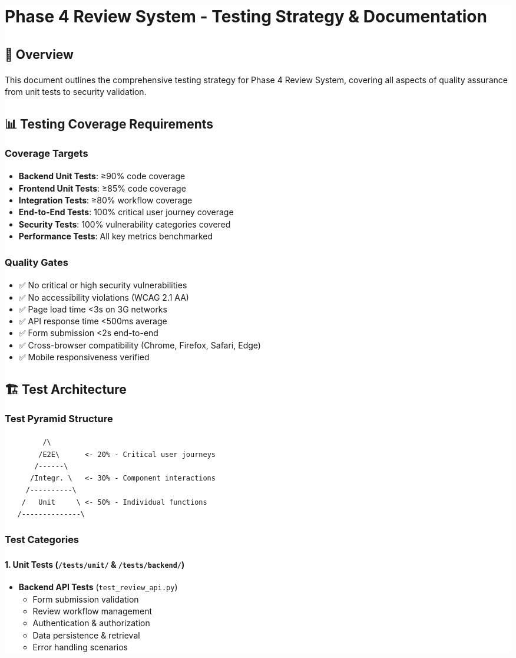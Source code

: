 # Phase 4 Review System - Testing Strategy & Documentation

## 🧪 Overview

This document outlines the comprehensive testing strategy for Phase 4 Review System, covering all aspects of quality assurance from unit tests to security validation.

## 📊 Testing Coverage Requirements

### Coverage Targets
- **Backend Unit Tests**: ≥90% code coverage
- **Frontend Unit Tests**: ≥85% code coverage  
- **Integration Tests**: ≥80% workflow coverage
- **End-to-End Tests**: 100% critical user journey coverage
- **Security Tests**: 100% vulnerability categories covered
- **Performance Tests**: All key metrics benchmarked

### Quality Gates
- ✅ No critical or high security vulnerabilities
- ✅ No accessibility violations (WCAG 2.1 AA)
- ✅ Page load time <3s on 3G networks
- ✅ API response time <500ms average
- ✅ Form submission <2s end-to-end
- ✅ Cross-browser compatibility (Chrome, Firefox, Safari, Edge)
- ✅ Mobile responsiveness verified

## 🏗 Test Architecture

### Test Pyramid Structure
```
         /\
        /E2E\      <- 20% - Critical user journeys
       /------\
      /Integr. \   <- 30% - Component interactions  
     /----------\
    /   Unit     \ <- 50% - Individual functions
   /--------------\
```

### Test Categories

#### 1. Unit Tests (`/tests/unit/` & `/tests/backend/`)
- **Backend API Tests** (`test_review_api.py`)
  - Form submission validation
  - Review workflow management  
  - Authentication & authorization
  - Data persistence & retrieval
  - Error handling scenarios
